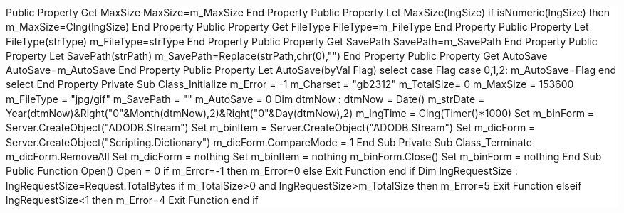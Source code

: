 Public Property Get MaxSize
   MaxSize=m_MaxSize
End Property
Public Property Let MaxSize(lngSize)
   if isNumeric(lngSize) then m_MaxSize=Clng(lngSize)
End Property
Public Property Get FileType
   FileType=m_FileType
End Property
Public Property Let FileType(strType)
   m_FileType=strType
End Property
Public Property Get SavePath
   SavePath=m_SavePath
End Property
Public Property Let SavePath(strPath)
   m_SavePath=Replace(strPath,chr(0),"")
End Property
Public Property Get AutoSave
   AutoSave=m_AutoSave
End Property
Public Property Let AutoSave(byVal Flag)
   select case Flag
    case 0,1,2: m_AutoSave=Flag
   end select
End Property
Private Sub Class_Initialize
   m_Error    = -1
   m_Charset = "gb2312"
   m_TotalSize= 0
   m_MaxSize = 153600
   m_FileType = "jpg/gif"
   m_SavePath = ""
   m_AutoSave = 0
   Dim dtmNow : dtmNow = Date()
   m_strDate = Year(dtmNow)&Right("0"&Month(dtmNow),2)&Right("0"&Day(dtmNow),2)
   m_lngTime = Clng(Timer()*1000)
   Set m_binForm = Server.CreateObject("ADODB.Stream")
   Set m_binItem = Server.CreateObject("ADODB.Stream")
   Set m_dicForm = Server.CreateObject("Scripting.Dictionary")
   m_dicForm.CompareMode = 1
End Sub
Private Sub Class_Terminate
   m_dicForm.RemoveAll
   Set m_dicForm = nothing
   Set m_binItem = nothing
   m_binForm.Close()
   Set m_binForm = nothing
End Sub
Public Function Open()
   Open = 0
   if m_Error=-1 then
    m_Error=0
   else
    Exit Function
   end if
   Dim lngRequestSize : lngRequestSize=Request.TotalBytes
   if m_TotalSize>0 and lngRequestSize>m_TotalSize then
    m_Error=5
    Exit Function
   elseif lngRequestSize<1 then
    m_Error=4
    Exit Function
   end if